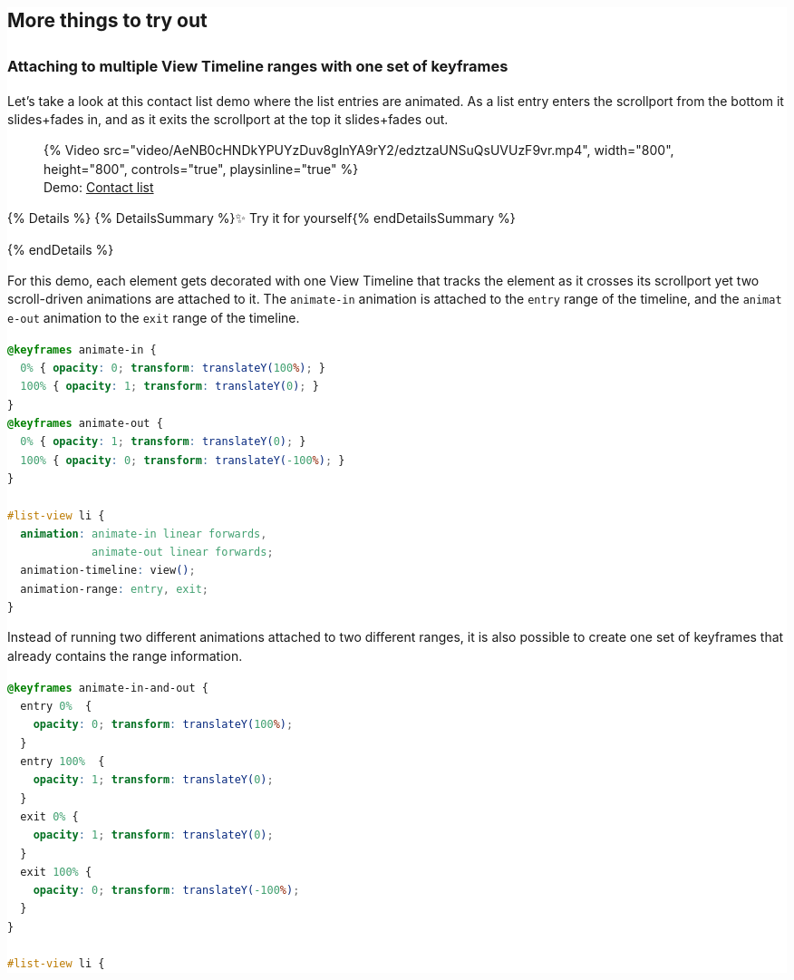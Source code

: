 ## More things to try out

### Attaching to multiple View Timeline ranges with one set of keyframes

Let’s take a look at this contact list demo where the list entries are animated. As a list entry enters the scrollport from the bottom it slides+fades in, and as it exits the scrollport at the top it slides+fades out.

<figure>
  {% Video src="video/AeNB0cHNDkYPUYzDuv8gInYA9rY2/edztzaUNSuQsUVUzF9vr.mp4", width="800", height="800", controls="true", playsinline="true" %}
  <figcaption>Demo: <a href="https://scroll-driven-animations.style/demos/contact-list/css/multiple-animations.html">Contact list</a></figcaption>
</figure>

{% Details %}
{% DetailsSummary %}✨ Try it for yourself{% endDetailsSummary %}
<iframe src="https://scroll-driven-animations.style/demos/contact-list/css/multiple-animations.html?embed" frameborder="0" sandbox="allow-scripts allow-forms allow-top-navigation" width="500" height="600" style="height: 600px; width: 100%; border: 1px solid #333;"></iframe>
{% endDetails %}

For this demo, each element gets decorated with one View Timeline that tracks the element as it crosses its scrollport yet two scroll-driven animations are attached to it. The `animate-in` animation is attached to the `entry` range of the timeline, and the `animate-out` animation to the `exit` range of the timeline.

```css
@keyframes animate-in {
  0% { opacity: 0; transform: translateY(100%); }
  100% { opacity: 1; transform: translateY(0); }
}
@keyframes animate-out {
  0% { opacity: 1; transform: translateY(0); }
  100% { opacity: 0; transform: translateY(-100%); }
}

#list-view li {
  animation: animate-in linear forwards,
             animate-out linear forwards;
  animation-timeline: view();
  animation-range: entry, exit;
}
```

Instead of running two different animations attached to two different ranges, it is also possible to create one set of keyframes that already contains the range information.

```css
@keyframes animate-in-and-out {
  entry 0%  {
    opacity: 0; transform: translateY(100%);
  }
  entry 100%  {
    opacity: 1; transform: translateY(0);
  }
  exit 0% {
    opacity: 1; transform: translateY(0);
  }
  exit 100% {
    opacity: 0; transform: translateY(-100%);
  }
}

#list-view li {
```